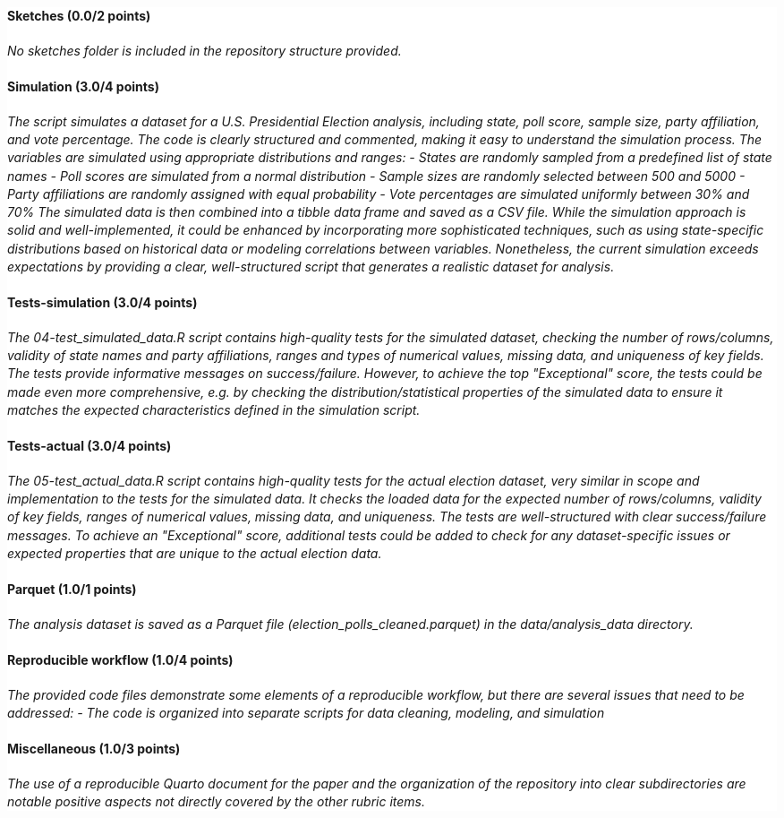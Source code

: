#### Sketches (0.0/2 points)
*No sketches folder is included in the repository structure provided.*

#### Simulation (3.0/4 points)
*The script simulates a dataset for a U.S. Presidential Election analysis, including state, poll score, sample size, party affiliation, and vote percentage. The code is clearly structured and commented, making it easy to understand the simulation process. The variables are simulated using appropriate distributions and ranges: - States are randomly sampled from a predefined list of state names - Poll scores are simulated from a normal distribution - Sample sizes are randomly selected between 500 and 5000 - Party affiliations are randomly assigned with equal probability - Vote percentages are simulated uniformly between 30% and 70% The simulated data is then combined into a tibble data frame and saved as a CSV file. While the simulation approach is solid and well-implemented, it could be enhanced by incorporating more sophisticated techniques, such as using state-specific distributions based on historical data or modeling correlations between variables. Nonetheless, the current simulation exceeds expectations by providing a clear, well-structured script that generates a realistic dataset for analysis.*

#### Tests-simulation (3.0/4 points)
*The 04-test_simulated_data.R script contains high-quality tests for the simulated dataset, checking the number of rows/columns, validity of state names and party affiliations, ranges and types of numerical values, missing data, and uniqueness of key fields. The tests provide informative messages on success/failure. However, to achieve the top "Exceptional" score, the tests could be made even more comprehensive, e.g. by checking the distribution/statistical properties of the simulated data to ensure it matches the expected characteristics defined in the simulation script.*

#### Tests-actual (3.0/4 points)
*The 05-test_actual_data.R script contains high-quality tests for the actual election dataset, very similar in scope and implementation to the tests for the simulated data. It checks the loaded data for the expected number of rows/columns, validity of key fields, ranges of numerical values, missing data, and uniqueness. The tests are well-structured with clear success/failure messages. To achieve an "Exceptional" score, additional tests could be added to check for any dataset-specific issues or expected properties that are unique to the actual election data.*

#### Parquet (1.0/1 points)
*The analysis dataset is saved as a Parquet file (election_polls_cleaned.parquet) in the data/analysis_data directory.*

#### Reproducible workflow (1.0/4 points)
*The provided code files demonstrate some elements of a reproducible workflow, but there are several issues that need to be addressed: - The code is organized into separate scripts for data cleaning, modeling, and simulation*

#### Miscellaneous (1.0/3 points)
*The use of a reproducible Quarto document for the paper and the organization of the repository into clear subdirectories are notable positive aspects not directly covered by the other rubric items.*

